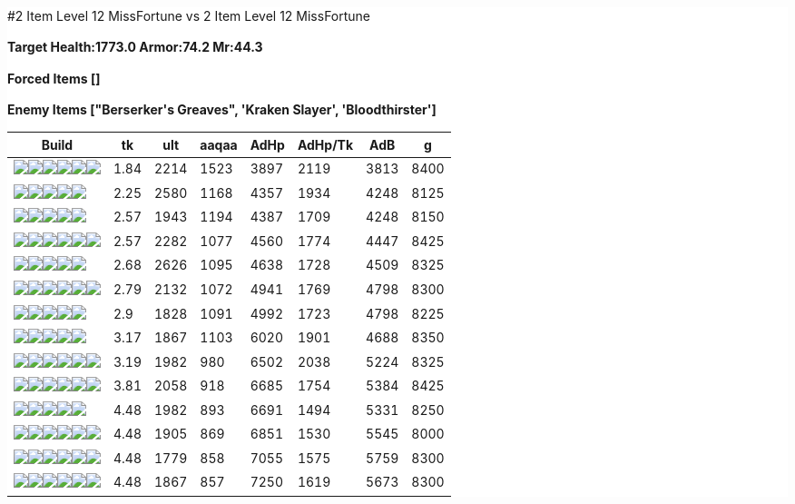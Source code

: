 























#2 Item Level 12 MissFortune vs 2 Item Level 12 MissFortune

**Target Health:1773.0 Armor:74.2 Mr:44.3**


**Forced Items []**


**Enemy Items ["Berserker's Greaves", 'Kraken Slayer', 'Bloodthirster']**




Build | tk | ult | aaqaa | AdHp | AdHp/Tk | AdB | g
-|-|-|-|-|-|-|-
![](/item/6671.png)![](/item/3033.png)![](/item/1001.png)![](/item/1053.png)![](/item/1055.png)![](/item/1036.png)|1.84|2214|1523|3897|2119|3813|8400
![](/item/6609.png)![](/item/3142.png)![](/item/1053.png)![](/item/1055.png)![](/item/1037.png)|2.25|2580|1168|4357|1934|4248|8125
![](/item/3153.png)![](/item/6609.png)![](/item/1001.png)![](/item/1055.png)![](/item/1038.png)|2.57|1943|1194|4387|1709|4248|8150
![](/item/6609.png)![](/item/6692.png)![](/item/1001.png)![](/item/1053.png)![](/item/1055.png)![](/item/1037.png)|2.57|2282|1077|4560|1774|4447|8425
![](/item/3181.png)![](/item/3142.png)![](/item/1053.png)![](/item/1055.png)![](/item/1037.png)|2.68|2626|1095|4638|1728|4509|8325
![](/item/3033.png)![](/item/6333.png)![](/item/1001.png)![](/item/1053.png)![](/item/1055.png)![](/item/1036.png)|2.79|2132|1072|4941|1769|4798|8300
![](/item/3153.png)![](/item/6333.png)![](/item/1001.png)![](/item/1055.png)![](/item/1037.png)|2.9|1828|1091|4992|1723|4798|8225
![](/item/3026.png)![](/item/3153.png)![](/item/1001.png)![](/item/1055.png)![](/item/1038.png)|3.17|1867|1103|6020|1901|4688|8350
![](/item/3026.png)![](/item/6609.png)![](/item/1001.png)![](/item/1053.png)![](/item/1055.png)![](/item/1037.png)|3.19|1982|980|6502|2038|5224|8325
![](/item/3814.png)![](/item/3026.png)![](/item/1001.png)![](/item/1053.png)![](/item/1055.png)![](/item/1037.png)|3.81|2058|918|6685|1754|5384|8425
![](/item/6630.png)![](/item/3026.png)![](/item/1001.png)![](/item/1055.png)![](/item/1038.png)|4.48|1982|893|6691|1494|5331|8250
![](/item/3181.png)![](/item/3026.png)![](/item/1001.png)![](/item/1053.png)![](/item/1055.png)![](/item/1036.png)|4.48|1905|869|6851|1530|5545|8000
![](/item/3748.png)![](/item/3026.png)![](/item/1001.png)![](/item/1053.png)![](/item/1055.png)![](/item/1036.png)|4.48|1779|858|7055|1575|5759|8300
![](/item/3026.png)![](/item/6333.png)![](/item/1001.png)![](/item/1053.png)![](/item/1055.png)![](/item/1036.png)|4.48|1867|857|7250|1619|5673|8300







